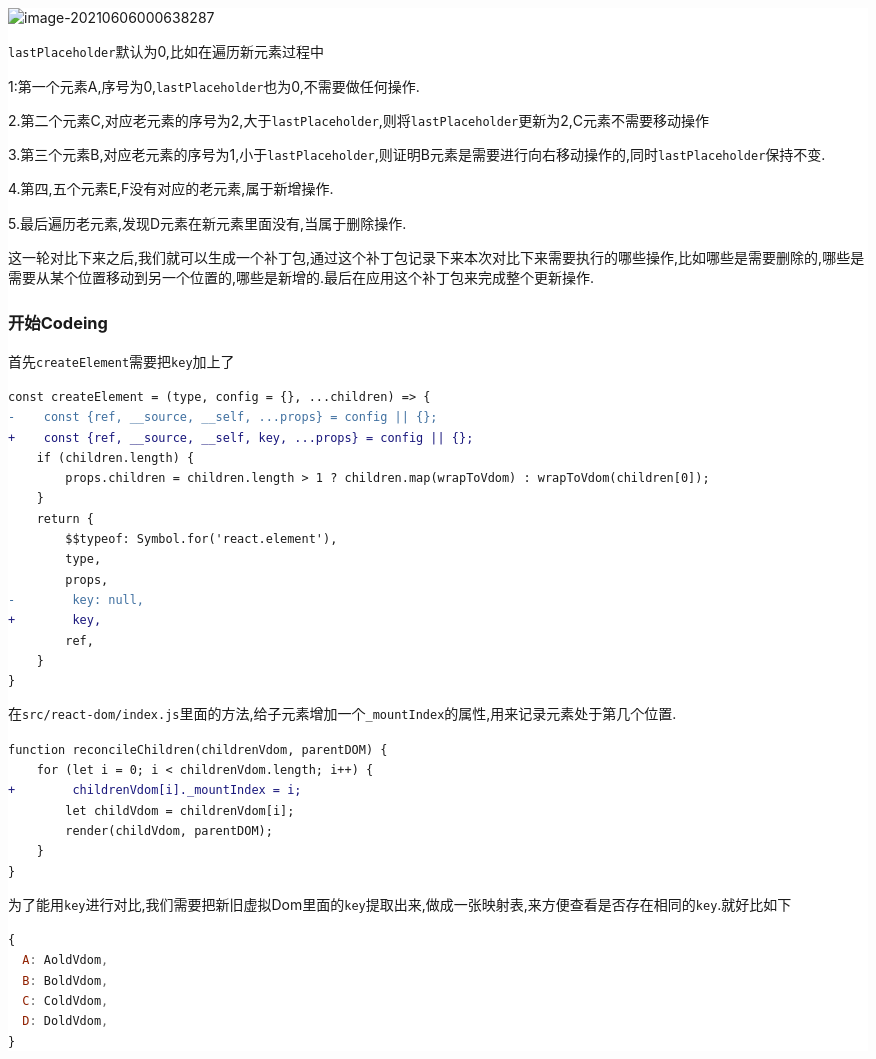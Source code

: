 ![image-20210606000638287](https://buxuku.oss-cn-chengdu.aliyuncs.com/react-handwritten/image-20210606000638287.png)

`lastPlaceholder`默认为0,比如在遍历新元素过程中

1:第一个元素A,序号为0,`lastPlaceholder`也为0,不需要做任何操作.

2.第二个元素C,对应老元素的序号为2,大于`lastPlaceholder`,则将`lastPlaceholder`更新为2,C元素不需要移动操作

3.第三个元素B,对应老元素的序号为1,小于`lastPlaceholder`,则证明B元素是需要进行向右移动操作的,同时`lastPlaceholder`保持不变.

4.第四,五个元素E,F没有对应的老元素,属于新增操作.

5.最后遍历老元素,发现D元素在新元素里面没有,当属于删除操作.

这一轮对比下来之后,我们就可以生成一个补丁包,通过这个补丁包记录下来本次对比下来需要执行的哪些操作,比如哪些是需要删除的,哪些是需要从某个位置移动到另一个位置的,哪些是新增的.最后在应用这个补丁包来完成整个更新操作.

### 开始Codeing

首先`createElement`需要把`key`加上了

```diff
const createElement = (type, config = {}, ...children) => {
-    const {ref, __source, __self, ...props} = config || {};
+    const {ref, __source, __self, key, ...props} = config || {};
    if (children.length) {
        props.children = children.length > 1 ? children.map(wrapToVdom) : wrapToVdom(children[0]);
    }
    return {
        $$typeof: Symbol.for('react.element'),
        type,
        props,
-        key: null,
+        key,
        ref,
    }
}
```

在`src/react-dom/index.js`里面的方法,给子元素增加一个`_mountIndex`的属性,用来记录元素处于第几个位置.

```diff
function reconcileChildren(childrenVdom, parentDOM) {
    for (let i = 0; i < childrenVdom.length; i++) {
+        childrenVdom[i]._mountIndex = i;
        let childVdom = childrenVdom[i];
        render(childVdom, parentDOM);
    }
}
```

为了能用`key`进行对比,我们需要把新旧虚拟Dom里面的`key`提取出来,做成一张映射表,来方便查看是否存在相同的`key`.就好比如下

```js
{
  A: AoldVdom,
  B: BoldVdom,
  C: ColdVdom,
  D: DoldVdom,
}
```
